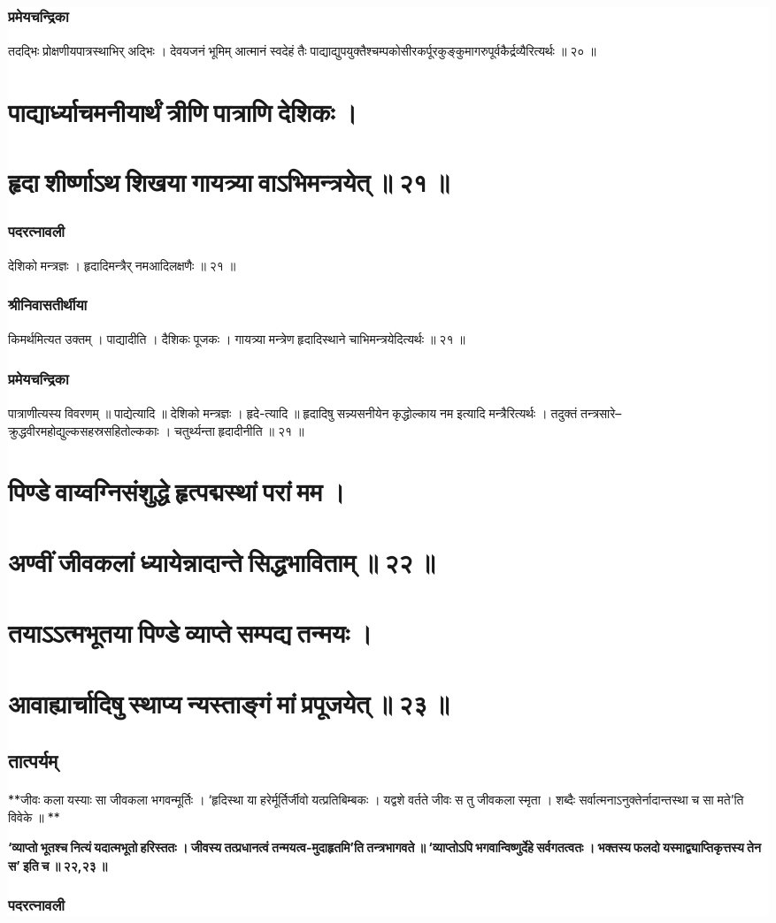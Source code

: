 ### **प्रमेयचन्द्रिका**

तदद्भिः प्रोक्षणीयपात्रस्थाभिर् अद्भिः । देवयजनं भूमिम् आत्मानं स्वदेहं तैः पाद्याद्युपयुक्तैश्चम्पकोसीरकर्पूरकुङ्कुमागरुपूर्वकैर्द्रव्यैरित्यर्थः ॥ २० ॥

# **पाद्यार्ध्याचमनीयार्थं त्रीणि पात्राणि देशिकः ।**

# **हृदा शीर्ष्णाऽथ शिखया गायत्र्या वाऽभिमन्त्रयेत् ॥ २१ ॥**

### **पदरत्नावली**

देशिको मन्त्रज्ञः । हृदादिमन्त्रैर् नमआदिलक्षणैः ॥ २१ ॥

### **श्रीनिवासतीर्थीया**

किमर्थमित्यत उक्तम् । पाद्यादीति । दैशिकः पूजकः । गायत्र्या मन्त्रेण हृदादिस्थाने चाभिमन्त्रयेदित्यर्थः ॥ २१ ॥

### **प्रमेयचन्द्रिका**

पात्राणीत्यस्य विवरणम् ॥ पाद्येत्यादि ॥ देशिको मन्त्रज्ञः । हृदे-त्यादि ॥ हृदादिषु सन्न्यसनीयेन कृद्धोल्काय नम इत्यादि मन्त्रैरित्यर्थः । तदुक्तं तन्त्रसारे– क्रुद्धवीरमहोद्युल्कसहस्रसहितोल्ककाः । चतुर्थ्यन्ता हृदादीनीति ॥ २१ ॥

# **पिण्डे वाय्वग्निसंशुद्धे हृत्पद्मस्थां परां मम ।**

# **अण्वीं जीवकलां ध्यायेन्नादान्ते सिद्धभाविताम् ॥ २२ ॥**

# **तयाऽऽत्मभूतया पिण्डे व्याप्ते सम्पद्य तन्मयः ।**

# **आवाह्यार्चादिषु स्थाप्य न्यस्ताङ्गं मां प्रपूजयेत् ॥ २३ ॥**

## **तात्पर्यम्**

**जीवः कला यस्याः सा जीवकला भगवन्मूर्तिः । ‘हृदिस्था या हरेर्मूर्तिर्जीवो यत्प्रतिबिम्बकः । यद्वशे वर्तते जीवः स तु जीवकला स्मृता । शब्दैः सर्वात्मनाऽनुक्तेर्नादान्तस्था च सा मते’ति विवेके ॥ **

**‘व्याप्तो भूतश्च नित्यं यदात्मभूतो हरिस्ततः । जीवस्य तत्प्रधानत्वं तन्मयत्व-मुदाहृतमि’ति तन्त्रभागवते ॥ ‘व्याप्तोऽपि भगवान्विष्णुर्देहे सर्वगतत्वतः । भक्तस्य फलदो यस्माद्व्याप्तिकृत्तस्य तेन स’ इति च ॥ २२,२३ ॥**

### **पदरत्नावली**
